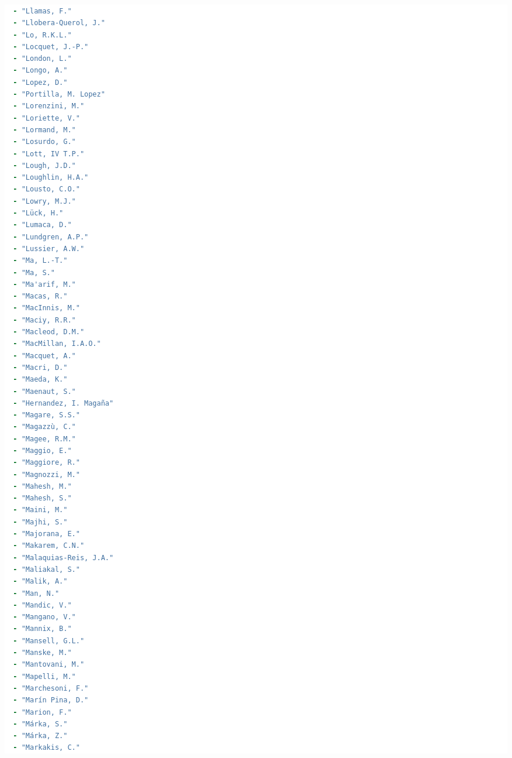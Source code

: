 ```yaml
  - "Llamas, F."
  - "Llobera-Querol, J."
  - "Lo, R.K.L."
  - "Locquet, J.-P."
  - "London, L."
  - "Longo, A."
  - "Lopez, D."
  - "Portilla, M. Lopez"
  - "Lorenzini, M."
  - "Loriette, V."
  - "Lormand, M."
  - "Losurdo, G."
  - "Lott, IV T.P."
  - "Lough, J.D."
  - "Loughlin, H.A."
  - "Lousto, C.O."
  - "Lowry, M.J."
  - "Lück, H."
  - "Lumaca, D."
  - "Lundgren, A.P."
  - "Lussier, A.W."
  - "Ma, L.-T."
  - "Ma, S."
  - "Ma'arif, M."
  - "Macas, R."
  - "MacInnis, M."
  - "Maciy, R.R."
  - "Macleod, D.M."
  - "MacMillan, I.A.O."
  - "Macquet, A."
  - "Macri, D."
  - "Maeda, K."
  - "Maenaut, S."
  - "Hernandez, I. Magaña"
  - "Magare, S.S."
  - "Magazzù, C."
  - "Magee, R.M."
  - "Maggio, E."
  - "Maggiore, R."
  - "Magnozzi, M."
  - "Mahesh, M."
  - "Mahesh, S."
  - "Maini, M."
  - "Majhi, S."
  - "Majorana, E."
  - "Makarem, C.N."
  - "Malaquias-Reis, J.A."
  - "Maliakal, S."
  - "Malik, A."
  - "Man, N."
  - "Mandic, V."
  - "Mangano, V."
  - "Mannix, B."
  - "Mansell, G.L."
  - "Manske, M."
  - "Mantovani, M."
  - "Mapelli, M."
  - "Marchesoni, F."
  - "Marín Pina, D."
  - "Marion, F."
  - "Márka, S."
  - "Márka, Z."
  - "Markakis, C."
```